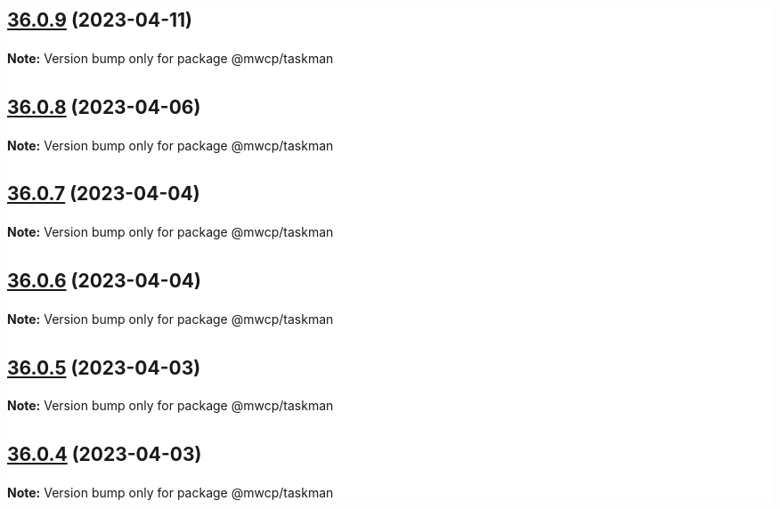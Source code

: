 



## [36.0.9](https://github.com/waitingsong/midway-components/compare/@mwcp/taskman@36.0.8...@mwcp/taskman@36.0.9) (2023-04-11)

**Note:** Version bump only for package @mwcp/taskman





## [36.0.8](https://github.com/waitingsong/midway-components/compare/@mwcp/taskman@36.0.7...@mwcp/taskman@36.0.8) (2023-04-06)

**Note:** Version bump only for package @mwcp/taskman





## [36.0.7](https://github.com/waitingsong/midway-components/compare/@mwcp/taskman@36.0.6...@mwcp/taskman@36.0.7) (2023-04-04)

**Note:** Version bump only for package @mwcp/taskman





## [36.0.6](https://github.com/waitingsong/midway-components/compare/@mwcp/taskman@36.0.5...@mwcp/taskman@36.0.6) (2023-04-04)

**Note:** Version bump only for package @mwcp/taskman





## [36.0.5](https://github.com/waitingsong/midway-components/compare/@mwcp/taskman@36.0.4...@mwcp/taskman@36.0.5) (2023-04-03)

**Note:** Version bump only for package @mwcp/taskman





## [36.0.4](https://github.com/waitingsong/midway-components/compare/@mwcp/taskman@36.0.3...@mwcp/taskman@36.0.4) (2023-04-03)

**Note:** Version bump only for package @mwcp/taskman

